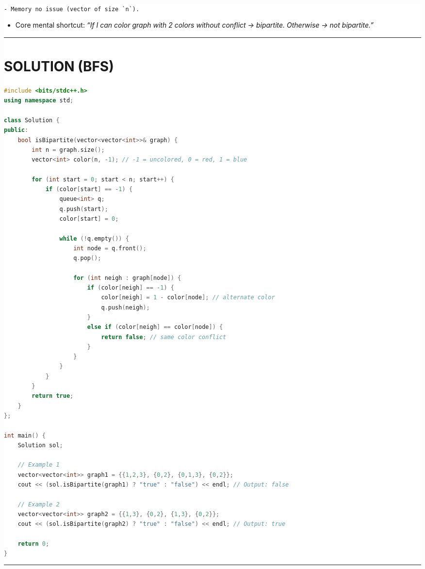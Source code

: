    - Memory no issue (vector of size `n`).
        
- Core mental shortcut: _“If I can color graph with 2 colors without conflict → bipartite. Otherwise → not bipartite.”_
    

---

# SOLUTION (BFS)


```cpp
#include <bits/stdc++.h>
using namespace std;

class Solution {
public:
    bool isBipartite(vector<vector<int>>& graph) {
        int n = graph.size();
        vector<int> color(n, -1); // -1 = uncolored, 0 = red, 1 = blue

        for (int start = 0; start < n; start++) {
            if (color[start] == -1) { 
                queue<int> q;
                q.push(start);
                color[start] = 0;

                while (!q.empty()) {
                    int node = q.front();
                    q.pop();

                    for (int neigh : graph[node]) {
                        if (color[neigh] == -1) {
                            color[neigh] = 1 - color[node]; // alternate color
                            q.push(neigh);
                        } 
                        else if (color[neigh] == color[node]) {
                            return false; // same color conflict
                        }
                    }
                }
            }
        }
        return true;
    }
};

int main() {
    Solution sol;

    // Example 1
    vector<vector<int>> graph1 = {{1,2,3}, {0,2}, {0,1,3}, {0,2}};
    cout << (sol.isBipartite(graph1) ? "true" : "false") << endl; // Output: false

    // Example 2
    vector<vector<int>> graph2 = {{1,3}, {0,2}, {1,3}, {0,2}};
    cout << (sol.isBipartite(graph2) ? "true" : "false") << endl; // Output: true

    return 0;
}
```

---